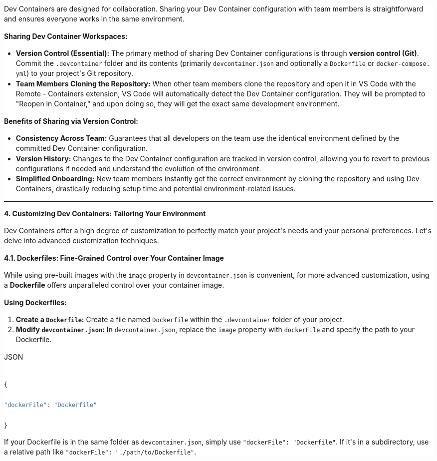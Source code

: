 Dev Containers are designed for collaboration. Sharing your Dev Container configuration with team members is straightforward and ensures everyone works in the same environment.

**Sharing Dev Container Workspaces:**

- **Version Control (Essential):** The primary method of sharing Dev Container configurations is through **version control (Git)**. Commit the `.devcontainer` folder and its contents (primarily `devcontainer.json` and optionally a `Dockerfile` or `docker-compose.yml`) to your project's Git repository.
- **Team Members Cloning the Repository:** When other team members clone the repository and open it in VS Code with the Remote - Containers extension, VS Code will automatically detect the Dev Container configuration. They will be prompted to "Reopen in Container," and upon doing so, they will get the exact same development environment.

**Benefits of Sharing via Version Control:**

- **Consistency Across Team:** Guarantees that all developers on the team use the identical environment defined by the committed Dev Container configuration.
- **Version History:** Changes to the Dev Container configuration are tracked in version control, allowing you to revert to previous configurations if needed and understand the evolution of the environment.
- **Simplified Onboarding:** New team members instantly get the correct environment by cloning the repository and using Dev Containers, drastically reducing setup time and potential environment-related issues.

---

**4. Customizing Dev Containers: Tailoring Your Environment**

Dev Containers offer a high degree of customization to perfectly match your project's needs and your personal preferences. Let's delve into advanced customization techniques.

**4.1. Dockerfiles: Fine-Grained Control over Your Container Image**

While using pre-built images with the `image` property in `devcontainer.json` is convenient, for more advanced customization, using a **Dockerfile** offers unparalleled control over your container image.

**Using Dockerfiles:**

1. **Create a `Dockerfile`:** Create a file named `Dockerfile` within the `.devcontainer` folder of your project.
2. **Modify `devcontainer.json`:** In `devcontainer.json`, replace the `image` property with `dockerFile` and specify the path to your Dockerfile.

JSON

```ts

{

"dockerFile": "Dockerfile"

}

```

If your Dockerfile is in the same folder as `devcontainer.json`, simply use `"dockerFile": "Dockerfile"`. If it's in a subdirectory, use a relative path like `"dockerFile": "./path/to/Dockerfile"`.

